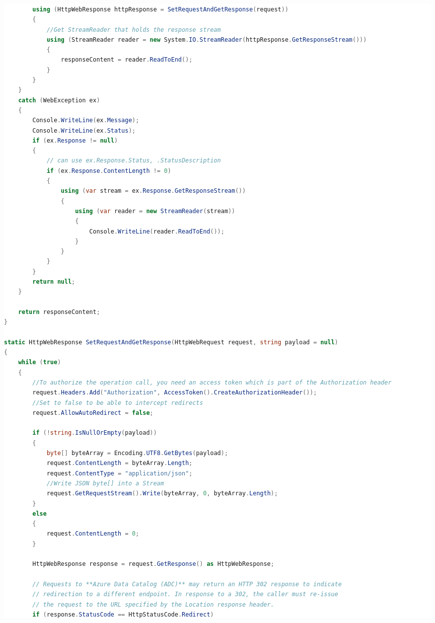```csharp
        using (HttpWebResponse httpResponse = SetRequestAndGetResponse(request))  
        {  
            //Get StreamReader that holds the response stream  
            using (StreamReader reader = new System.IO.StreamReader(httpResponse.GetResponseStream()))  
            {  
                responseContent = reader.ReadToEnd();  
            }  
        }  
    }  
    catch (WebException ex)  
    {  
        Console.WriteLine(ex.Message);  
        Console.WriteLine(ex.Status);  
        if (ex.Response != null)  
        {  
            // can use ex.Response.Status, .StatusDescription  
            if (ex.Response.ContentLength != 0)  
            {  
                using (var stream = ex.Response.GetResponseStream())  
                {  
                    using (var reader = new StreamReader(stream))  
                    {  
                        Console.WriteLine(reader.ReadToEnd());  
                    }  
                }  
            }  
        }  
        return null;  
    }  

    return responseContent;  
}  

static HttpWebResponse SetRequestAndGetResponse(HttpWebRequest request, string payload = null)  
{  
    while (true)  
    {  
        //To authorize the operation call, you need an access token which is part of the Authorization header  
        request.Headers.Add("Authorization", AccessToken().CreateAuthorizationHeader());  
        //Set to false to be able to intercept redirects  
        request.AllowAutoRedirect = false;  

        if (!string.IsNullOrEmpty(payload))  
        {  
            byte[] byteArray = Encoding.UTF8.GetBytes(payload);  
            request.ContentLength = byteArray.Length;  
            request.ContentType = "application/json";  
            //Write JSON byte[] into a Stream  
            request.GetRequestStream().Write(byteArray, 0, byteArray.Length);  
        }  
        else  
        {  
            request.ContentLength = 0;  
        }  

        HttpWebResponse response = request.GetResponse() as HttpWebResponse;  

        // Requests to **Azure Data Catalog (ADC)** may return an HTTP 302 response to indicate  
        // redirection to a different endpoint. In response to a 302, the caller must re-issue  
        // the request to the URL specified by the Location response header.    
        if (response.StatusCode == HttpStatusCode.Redirect)  
```